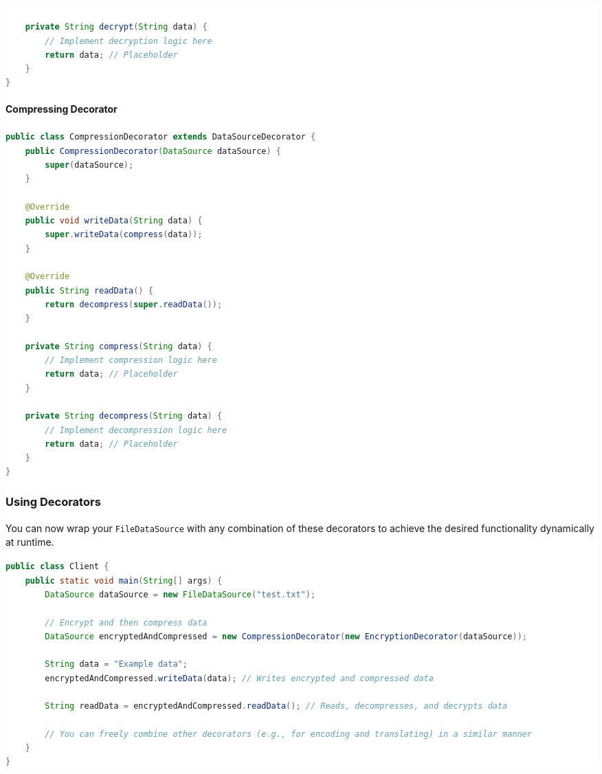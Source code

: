 ```java

    private String decrypt(String data) {
        // Implement decryption logic here
        return data; // Placeholder
    }
}
```

#### Compressing Decorator
```java
public class CompressionDecorator extends DataSourceDecorator {
    public CompressionDecorator(DataSource dataSource) {
        super(dataSource);
    }

    @Override
    public void writeData(String data) {
        super.writeData(compress(data));
    }

    @Override
    public String readData() {
        return decompress(super.readData());
    }

    private String compress(String data) {
        // Implement compression logic here
        return data; // Placeholder
    }

    private String decompress(String data) {
        // Implement decompression logic here
        return data; // Placeholder
    }
}
```

### Using Decorators
You can now wrap your `FileDataSource` with any combination of these decorators to achieve the desired functionality dynamically at runtime.

```java
public class Client {
    public static void main(String[] args) {
        DataSource dataSource = new FileDataSource("test.txt");

        // Encrypt and then compress data
        DataSource encryptedAndCompressed = new CompressionDecorator(new EncryptionDecorator(dataSource));

        String data = "Example data";
        encryptedAndCompressed.writeData(data); // Writes encrypted and compressed data

        String readData = encryptedAndCompressed.readData(); // Reads, decompresses, and decrypts data

        // You can freely combine other decorators (e.g., for encoding and translating) in a similar manner
    }
}
```
